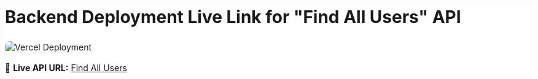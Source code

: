 # **Backend Deployment Live Link for "Find All Users" API**   

<p align="left">
  <a href="https://appbirds-task-management.vercel.app/api/users/all/data" target="_blank" style="text-decoration: none;">
    <img src="https://img.shields.io/badge/Deployed%20on-Vercel-black?style=for-the-badge&logo=vercel&logoColor=white" alt="Vercel Deployment" style="border-radius: 8px;">
  </a>
</p>

🔗 **Live API URL:** [Find All Users](https://appbirds-task-management.vercel.app/api/users/all/data)
